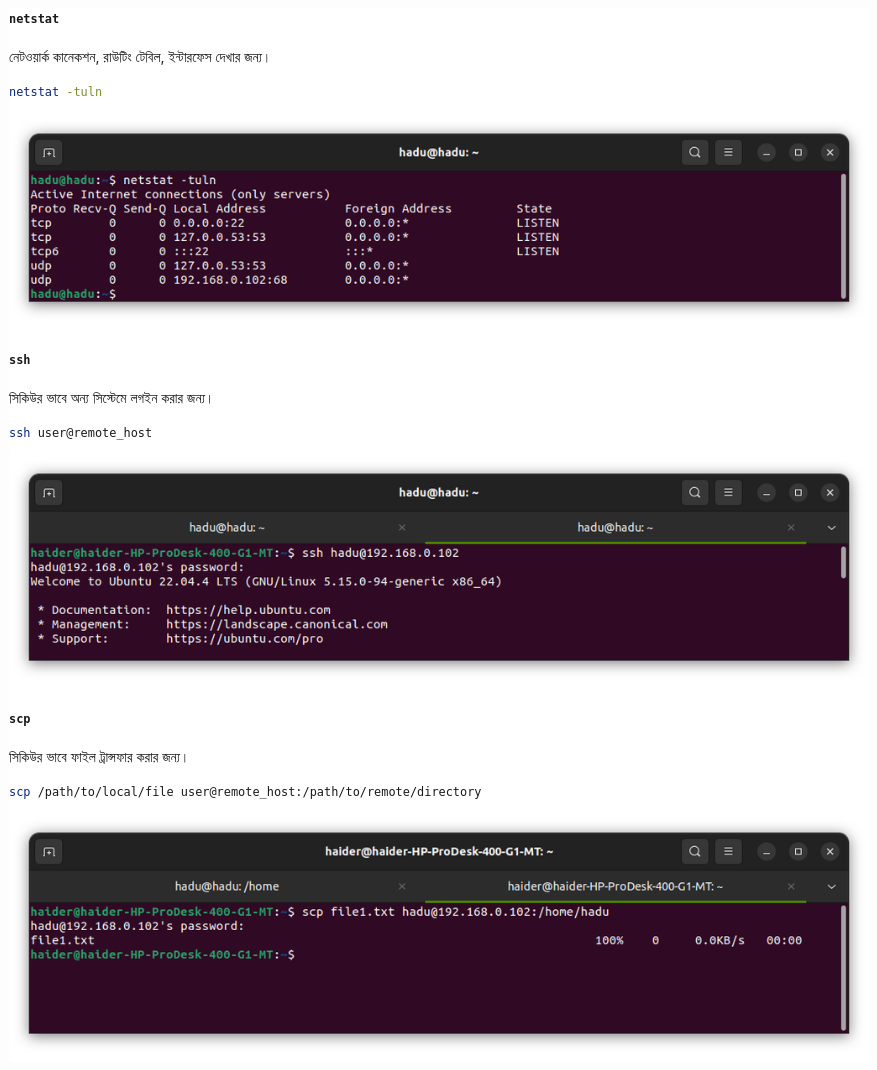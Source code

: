 #### `netstat`
নেটওয়ার্ক কানেকশন, রাউটিং টেবিল, ইন্টারফেস দেখার জন্য।

  ```bash
  netstat -tuln
  ```
  ![](screenshots/Screenshot%20from%202024-07-10%2009-14-17.png)

#### `ssh`
সিকিউর ভাবে অন্য সিস্টেমে লগইন করার জন্য।
  
  ```bash
  ssh user@remote_host
  ```
  ![](screenshots/Screenshot%20from%202024-07-10%2009-16-18.png)

#### `scp`
সিকিউর ভাবে ফাইল ট্রান্সফার করার জন্য।
  
  ```bash
  scp /path/to/local/file user@remote_host:/path/to/remote/directory
  ```
  ![](screenshots/Screenshot%20from%202024-07-10%2009-24-25.png)
